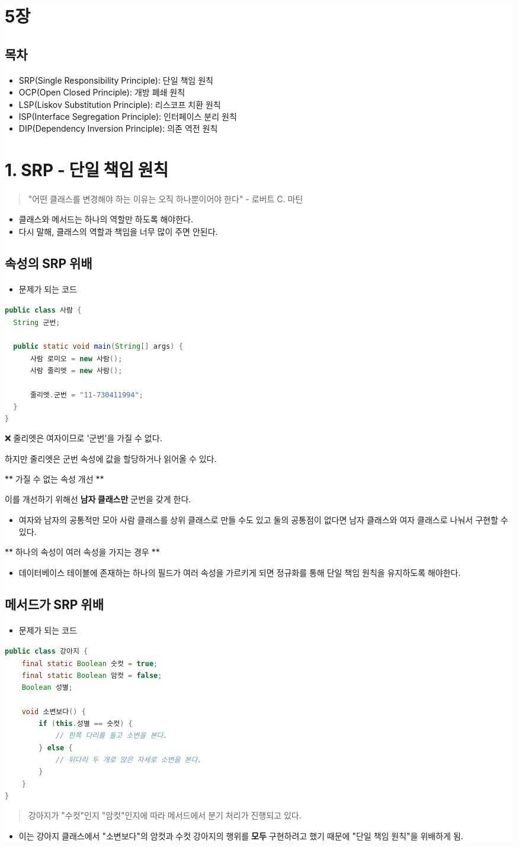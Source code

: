 # 5장

## 목차
- SRP(Single Responsibility Principle): 단일 책임 원칙
- OCP(Open Closed Principle): 개방 폐쇄 원칙
- LSP(Liskov Substitution Principle): 리스코프 치환 원칙
- ISP(Interface Segregation Principle): 인터페이스 분리 원칙
- DIP(Dependency Inversion Principle): 의존 역전 원칙

# 1. SRP - 단일 책임 원칙
>"어떤 클래스를 변경해야 하는 이유는 오직 하나뿐이어야 한다" - 로버트 C. 마틴

- 클래스와 메서드는 하나의 역할만 하도록 해야한다.
- 다시 말해, 클래스의 역할과 책임을 너무 많이 주면 안된다.

## 속성의 SRP 위배
  - 문제가 되는 코드
  ```java
public class 사람 {
	String 군번;

	public static void main(String[] args) {
		사람 로미오 = new 사람();
		사람 줄리엣 = new 사람();

		줄리엣.군번 = "11-730411994";
	}
}
  ```
❌ 줄리엣은 여자이므로 '군번'을 가질 수 없다. 

하지만 줄리엣은 군번 속성에 값을 할당하거나 읽어올 수 있다.

** 가질 수 없는 속성 개선 **

이를 개선하기 위해선 **남자 클래스만** 군번을 갖게 한다.
-  여자와 남자의 공통적만 모아 사람 클래스를 상위 클래스로 만들 수도 있고 둘의 공통점이 없다면 남자 클래스와 여자 클래스로 나눠서 구현할 수 있다. 

** 하나의 속성이 여러 속성을 가지는 경우 **

- 데이터베이스 테이블에 존재하는 하나의 필드가 여러 속성을 가르키게 되면 정규화를 통해 단일 책임 원칙을 유지하도록 해야한다.

 ## 메서드가 SRP 위배
   - 문제가 되는 코드

```java
public class 강아지 {
	final static Boolean 숫컷 = true;
	final static Boolean 암컷 = false;
	Boolean 성별;

	void 소변보다() {
		if (this.성별 == 숫컷) {
			// 한쪽 다리를 들고 소변을 본다.
		} else {
			// 뒤다리 두 개로 앉은 자세로 소변을 본다.
		}
	}
}
  ```
> 강아지가 "수컷"인지 "암컷"인지에 따라 메서드에서 분기 처리가 진행되고 있다.
- 이는 강아지 클래스에서 "소변보다"의 암컷과 수컷 강아지의 행위를 **모두** 구현하려고 했기 때문에 "단일 책임 원칙"을 위배하게 됨.
